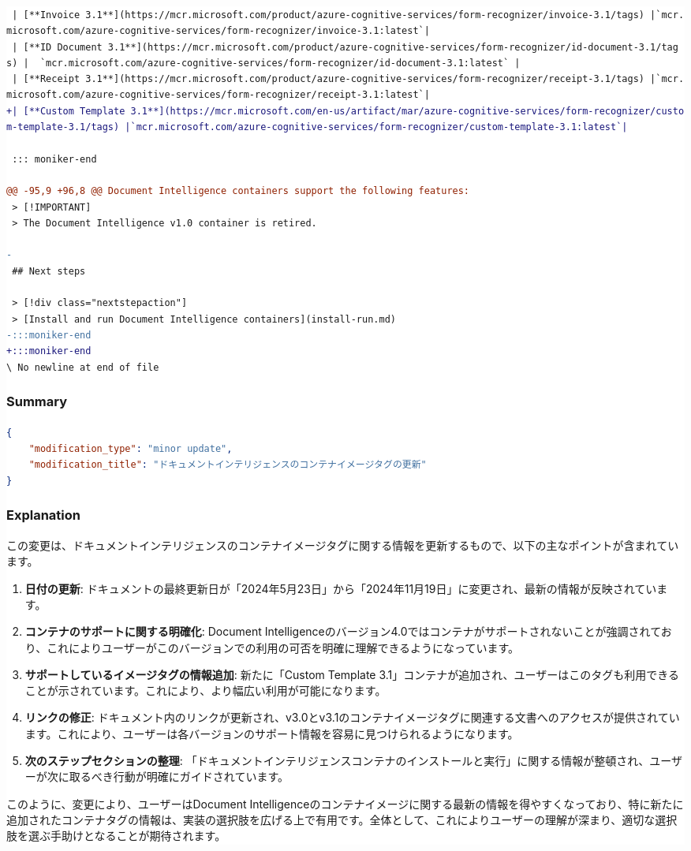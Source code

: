 ````diff
 | [**Invoice 3.1**](https://mcr.microsoft.com/product/azure-cognitive-services/form-recognizer/invoice-3.1/tags) |`mcr.microsoft.com/azure-cognitive-services/form-recognizer/invoice-3.1:latest`|
 | [**ID Document 3.1**](https://mcr.microsoft.com/product/azure-cognitive-services/form-recognizer/id-document-3.1/tags) |  `mcr.microsoft.com/azure-cognitive-services/form-recognizer/id-document-3.1:latest` |
 | [**Receipt 3.1**](https://mcr.microsoft.com/product/azure-cognitive-services/form-recognizer/receipt-3.1/tags) |`mcr.microsoft.com/azure-cognitive-services/form-recognizer/receipt-3.1:latest`|
+| [**Custom Template 3.1**](https://mcr.microsoft.com/en-us/artifact/mar/azure-cognitive-services/form-recognizer/custom-template-3.1/tags) |`mcr.microsoft.com/azure-cognitive-services/form-recognizer/custom-template-3.1:latest`|
 
 ::: moniker-end
 
@@ -95,9 +96,8 @@ Document Intelligence containers support the following features:
 > [!IMPORTANT]
 > The Document Intelligence v1.0 container is retired.
 
-
 ## Next steps
 
 > [!div class="nextstepaction"]
 > [Install and run Document Intelligence containers](install-run.md)
-:::moniker-end
+:::moniker-end
\ No newline at end of file
````
</details>

### Summary

```json
{
    "modification_type": "minor update",
    "modification_title": "ドキュメントインテリジェンスのコンテナイメージタグの更新"
}
```

### Explanation
この変更は、ドキュメントインテリジェンスのコンテナイメージタグに関する情報を更新するもので、以下の主なポイントが含まれています。

1. **日付の更新**: ドキュメントの最終更新日が「2024年5月23日」から「2024年11月19日」に変更され、最新の情報が反映されています。

2. **コンテナのサポートに関する明確化**: Document Intelligenceのバージョン4.0ではコンテナがサポートされないことが強調されており、これによりユーザーがこのバージョンでの利用の可否を明確に理解できるようになっています。

3. **サポートしているイメージタグの情報追加**: 新たに「Custom Template 3.1」コンテナが追加され、ユーザーはこのタグも利用できることが示されています。これにより、より幅広い利用が可能になります。

4. **リンクの修正**: ドキュメント内のリンクが更新され、v3.0とv3.1のコンテナイメージタグに関連する文書へのアクセスが提供されています。これにより、ユーザーは各バージョンのサポート情報を容易に見つけられるようになります。

5. **次のステップセクションの整理**: 「ドキュメントインテリジェンスコンテナのインストールと実行」に関する情報が整頓され、ユーザーが次に取るべき行動が明確にガイドされています。

このように、変更により、ユーザーはDocument Intelligenceのコンテナイメージに関する最新の情報を得やすくなっており、特に新たに追加されたコンテナタグの情報は、実装の選択肢を広げる上で有用です。全体として、これによりユーザーの理解が深まり、適切な選択肢を選ぶ手助けとなることが期待されます。
